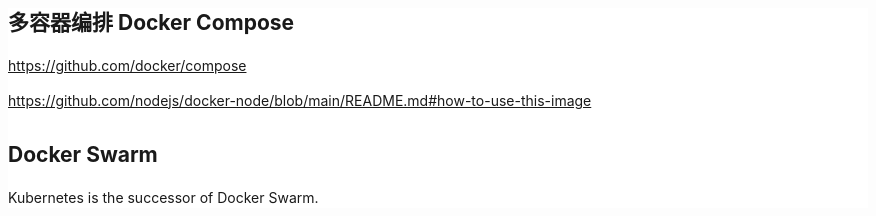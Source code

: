 


## 多容器编排 Docker Compose

https://github.com/docker/compose

https://github.com/nodejs/docker-node/blob/main/README.md#how-to-use-this-image




## Docker Swarm

Kubernetes is the successor of Docker Swarm.




